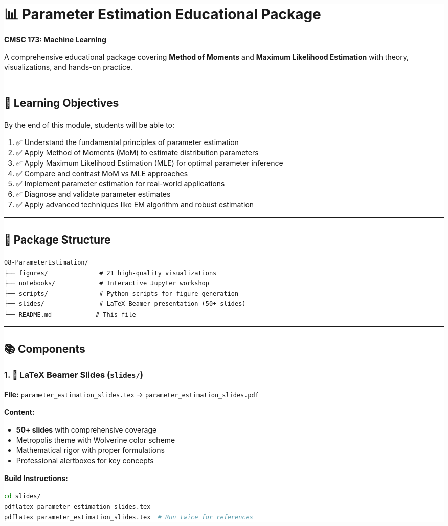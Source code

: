 # 📊 Parameter Estimation Educational Package

**CMSC 173: Machine Learning**

A comprehensive educational package covering **Method of Moments** and **Maximum Likelihood Estimation** with theory, visualizations, and hands-on practice.

---

## 🎯 Learning Objectives

By the end of this module, students will be able to:

1. ✅ Understand the fundamental principles of parameter estimation
2. ✅ Apply Method of Moments (MoM) to estimate distribution parameters
3. ✅ Apply Maximum Likelihood Estimation (MLE) for optimal parameter inference
4. ✅ Compare and contrast MoM vs MLE approaches
5. ✅ Implement parameter estimation for real-world applications
6. ✅ Diagnose and validate parameter estimates
7. ✅ Apply advanced techniques like EM algorithm and robust estimation

---

## 📁 Package Structure

```
08-ParameterEstimation/
├── figures/              # 21 high-quality visualizations
├── notebooks/            # Interactive Jupyter workshop
├── scripts/              # Python scripts for figure generation
├── slides/               # LaTeX Beamer presentation (50+ slides)
└── README.md            # This file
```

---

## 📚 Components

### 1. 🎥 **LaTeX Beamer Slides** (`slides/`)

**File:** `parameter_estimation_slides.tex` → `parameter_estimation_slides.pdf`

**Content:**
- **50+ slides** with comprehensive coverage
- Metropolis theme with Wolverine color scheme
- Mathematical rigor with proper formulations
- Professional alertboxes for key concepts

**Build Instructions:**
```bash
cd slides/
pdflatex parameter_estimation_slides.tex
pdflatex parameter_estimation_slides.tex  # Run twice for references
```
